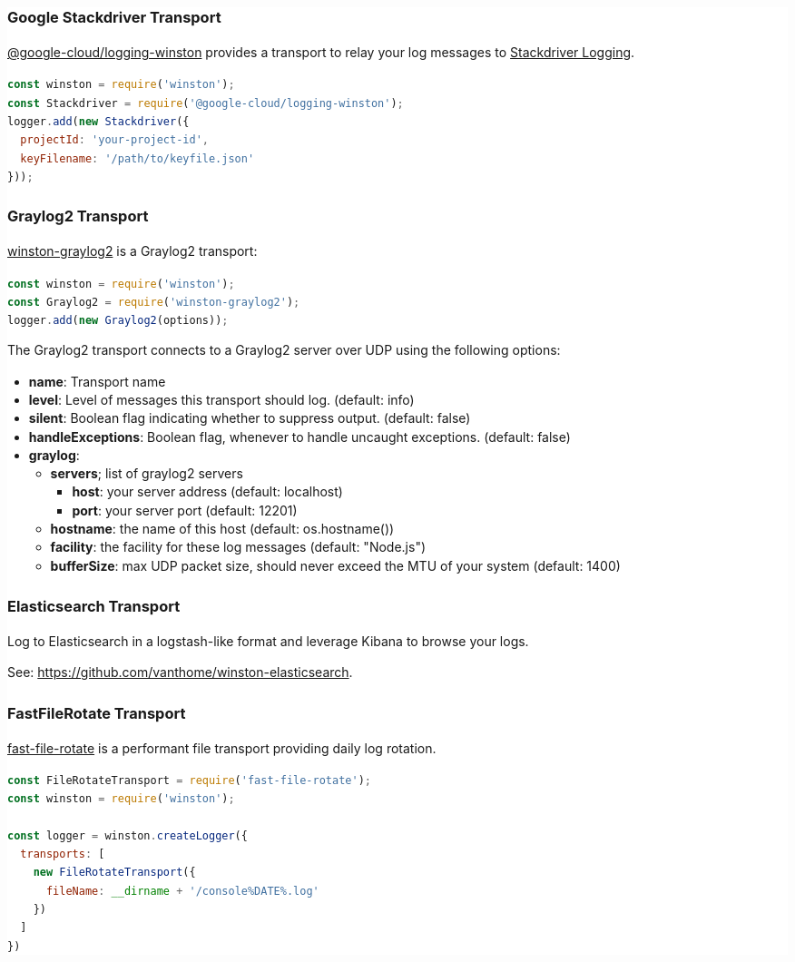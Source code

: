 ### Google Stackdriver Transport

[@google-cloud/logging-winston][29] provides a transport to relay your log messages to [Stackdriver Logging][30].

```js
const winston = require('winston');
const Stackdriver = require('@google-cloud/logging-winston');
logger.add(new Stackdriver({
  projectId: 'your-project-id',
  keyFilename: '/path/to/keyfile.json'
}));
```

### Graylog2 Transport

[winston-graylog2][19] is a Graylog2 transport:

``` js
const winston = require('winston');
const Graylog2 = require('winston-graylog2');
logger.add(new Graylog2(options));
```

The Graylog2 transport connects to a Graylog2 server over UDP using the following options:

* __name__:  Transport name
* __level__: Level of messages this transport should log. (default: info)
* __silent__: Boolean flag indicating whether to suppress output. (default: false)
* __handleExceptions__: Boolean flag, whenever to handle uncaught exceptions. (default: false)
* __graylog__:
  - __servers__; list of graylog2 servers
    * __host__: your server address (default: localhost)
    * __port__: your server port (default: 12201)
  - __hostname__: the name of this host (default: os.hostname())
  - __facility__: the facility for these log messages (default: "Node.js")
  - __bufferSize__: max UDP packet size, should never exceed the MTU of your system (default: 1400)

### Elasticsearch Transport

Log to Elasticsearch in a logstash-like format and
leverage Kibana to browse your logs.

See: https://github.com/vanthome/winston-elasticsearch.

### FastFileRotate Transport

[fast-file-rotate][35] is a performant file transport providing daily log rotation.

```js
const FileRotateTransport = require('fast-file-rotate');
const winston = require('winston');

const logger = winston.createLogger({
  transports: [
    new FileRotateTransport({
      fileName: __dirname + '/console%DATE%.log'
    })
  ]
})
```


[you search for]: https://www.npmjs.com/search?q=winston
[0]: https://nodejs.org/api/stream.html#stream_class_stream_writable
[1]: https://github.com/flatiron/winstond
[2]: https://github.com/indexzero/winston-couchdb
[3]: http://guide.couchdb.org/draft/design.html
[4]: https://github.com/mranney/node_redis
[5]: https://github.com/indexzero/winston-loggly
[6]: http://nodejitsu.com
[7]: https://github.com/nodejitsu/node-loggly
[8]: http://loggly.com
[9]: http://www.loggly.com/product/
[10]: http://wiki.loggly.com/loggingfromcode
[11]: https://github.com/indexzero/winston-riak
[12]: http://riakjs.org
[13]: https://github.com/frank06/riak-js/blob/master/src/http_client.coffee#L10
[14]: http://github.com/indexzero/winston-mongodb
[15]: http://github.com/appsattic/winston-simpledb
[16]: http://github.com/wavded/winston-mail
[17]: https://github.com/weaver/node-mail
[18]: https://github.com/jesseditson/winston-sns
[19]: https://github.com/namshi/winston-graylog2
[20]: https://github.com/jorgebay/winston-cassandra
[21]: https://github.com/jpoon/winston-azuretable
[22]: https://github.com/rickcraig/winston-airbrake2
[24]: https://github.com/sematext/winston-logsene
[25]: https://github.com/timdp/winston-aws-cloudwatch
[26]: https://github.com/lazywithclass/winston-cloudwatch
[27]: https://github.com/kenperkins/winston-papertrail
[28]: https://github.com/pkallos/winston-firehose
[29]: https://www.npmjs.com/package/@google-cloud/logging-winston
[30]: https://cloud.google.com/logging/
[31]: https://github.com/joelee/winston-spark
[32]: https://github.com/avens19/winston-sumologic-transport
[33]: https://github.com/peteward44/winston-winlog2
[34]: https://github.com/hakanostrom/winston-cloudant
[35]: https://github.com/SerayaEryn/fast-file-rotate
[36]: https://github.com/inspiredjw/winston-dynamodb
[37]: https://github.com/logdna/logdna-winston
[38]: https://github.com/itsfadnis/datadog-winston
[39]: https://github.com/TheAppleFreak/winston-slack-webhook-transport
[40]: https://github.com/punkish/winston-better-sqlite3
[41]: https://github.com/aandrewww/winston-transport-sentry-node
[42]: https://github.com/kaminskypavel/winston-bigquery
[43]: https://www.npmjs.com/package/winston-bigquery
[44]: https://github.com/Quintinity/humio-winston
[45]: https://github.com/datalust/winston-seq
[46]: https://github.com/arpad1337/winston-console-transport-in-worker
[47]: https://github.com/kimnetics/winston-newrelic-agent-transport
[48]: https://github.com/loderunner/winston-transport-vscode